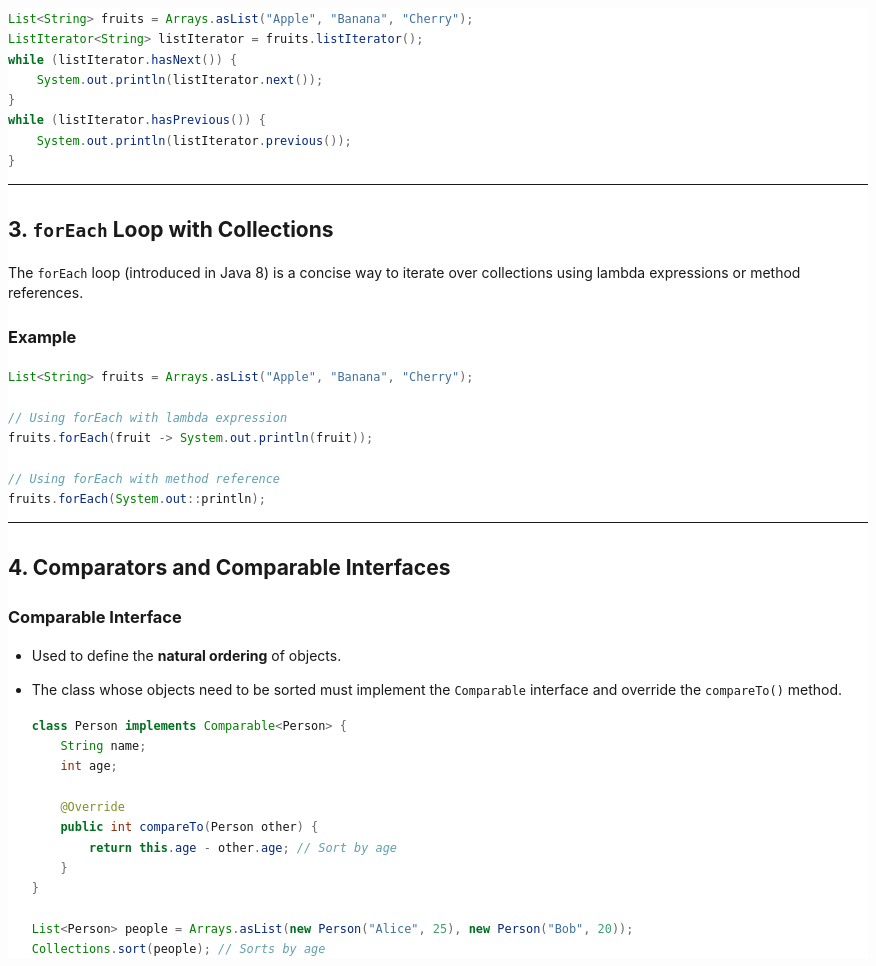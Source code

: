   ```java
  List<String> fruits = Arrays.asList("Apple", "Banana", "Cherry");
  ListIterator<String> listIterator = fruits.listIterator();
  while (listIterator.hasNext()) {
      System.out.println(listIterator.next());
  }
  while (listIterator.hasPrevious()) {
      System.out.println(listIterator.previous());
  }
  ```

---

## **3. `forEach` Loop with Collections**

The `forEach` loop (introduced in Java 8) is a concise way to iterate over collections using lambda expressions or method references.

### **Example**
```java
List<String> fruits = Arrays.asList("Apple", "Banana", "Cherry");

// Using forEach with lambda expression
fruits.forEach(fruit -> System.out.println(fruit));

// Using forEach with method reference
fruits.forEach(System.out::println);
```

---

## **4. Comparators and Comparable Interfaces**

### **Comparable Interface**
- Used to define the **natural ordering** of objects.
- The class whose objects need to be sorted must implement the `Comparable` interface and override the `compareTo()` method.

  ```java
  class Person implements Comparable<Person> {
      String name;
      int age;

      @Override
      public int compareTo(Person other) {
          return this.age - other.age; // Sort by age
      }
  }

  List<Person> people = Arrays.asList(new Person("Alice", 25), new Person("Bob", 20));
  Collections.sort(people); // Sorts by age
  ```
